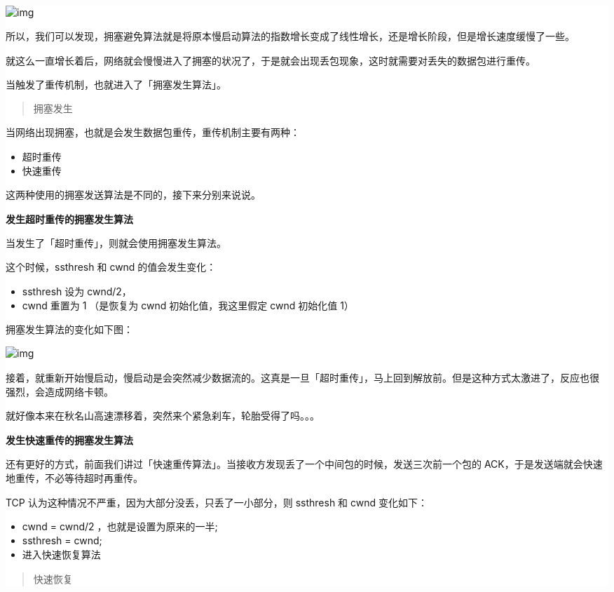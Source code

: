 ![img](https://cdn.xiaolincoding.com//picgo/1719917430410-eb035401-c38c-4819-bde7-f2e1497e9c99.png)

所以，我们可以发现，拥塞避免算法就是将原本慢启动算法的指数增长变成了线性增长，还是增长阶段，但是增长速度缓慢了一些。

就这么一直增长着后，网络就会慢慢进入了拥塞的状况了，于是就会出现丢包现象，这时就需要对丢失的数据包进行重传。

当触发了重传机制，也就进入了「拥塞发生算法」。

> 拥塞发生

当网络出现拥塞，也就是会发生数据包重传，重传机制主要有两种：

  * 超时重传
  * 快速重传



这两种使用的拥塞发送算法是不同的，接下来分别来说说。

**发生超时重传的拥塞发生算法**

当发生了「超时重传」，则就会使用拥塞发生算法。

这个时候，ssthresh 和 cwnd 的值会发生变化：

  * ssthresh 设为 cwnd/2，
  * cwnd 重置为 1 （是恢复为 cwnd 初始化值，我这里假定 cwnd 初始化值 1）



拥塞发生算法的变化如下图：

![img](https://cdn.xiaolincoding.com//picgo/1719917430279-dc2d687c-6d92-4727-b24e-cff9e59f9807.png)

接着，就重新开始慢启动，慢启动是会突然减少数据流的。这真是一旦「超时重传」，马上回到解放前。但是这种方式太激进了，反应也很强烈，会造成网络卡顿。

就好像本来在秋名山高速漂移着，突然来个紧急刹车，轮胎受得了吗。。。

**发生快速重传的拥塞发生算法**

还有更好的方式，前面我们讲过「快速重传算法」。当接收方发现丢了一个中间包的时候，发送三次前一个包的 ACK，于是发送端就会快速地重传，不必等待超时再重传。

TCP 认为这种情况不严重，因为大部分没丢，只丢了一小部分，则 ssthresh 和 cwnd 变化如下：

  * cwnd = cwnd/2 ，也就是设置为原来的一半;
  * ssthresh = cwnd;
  * 进入快速恢复算法



> 快速恢复

